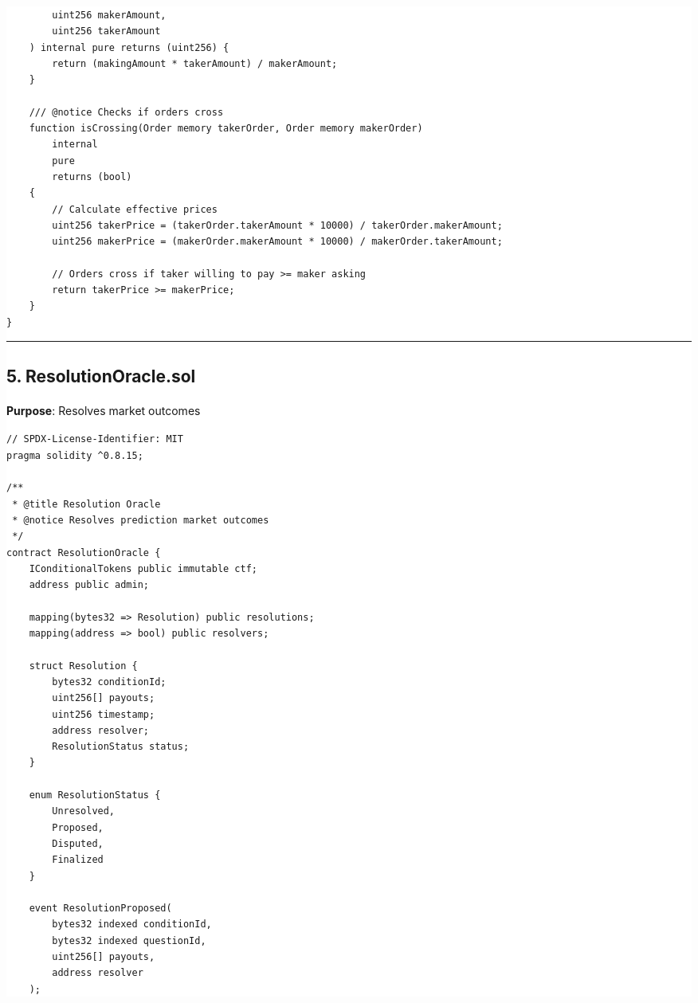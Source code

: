 ```solidity
        uint256 makerAmount,
        uint256 takerAmount
    ) internal pure returns (uint256) {
        return (makingAmount * takerAmount) / makerAmount;
    }

    /// @notice Checks if orders cross
    function isCrossing(Order memory takerOrder, Order memory makerOrder)
        internal
        pure
        returns (bool)
    {
        // Calculate effective prices
        uint256 takerPrice = (takerOrder.takerAmount * 10000) / takerOrder.makerAmount;
        uint256 makerPrice = (makerOrder.makerAmount * 10000) / makerOrder.takerAmount;

        // Orders cross if taker willing to pay >= maker asking
        return takerPrice >= makerPrice;
    }
}
```

---

## 5. ResolutionOracle.sol

**Purpose**: Resolves market outcomes

```solidity
// SPDX-License-Identifier: MIT
pragma solidity ^0.8.15;

/**
 * @title Resolution Oracle
 * @notice Resolves prediction market outcomes
 */
contract ResolutionOracle {
    IConditionalTokens public immutable ctf;
    address public admin;

    mapping(bytes32 => Resolution) public resolutions;
    mapping(address => bool) public resolvers;

    struct Resolution {
        bytes32 conditionId;
        uint256[] payouts;
        uint256 timestamp;
        address resolver;
        ResolutionStatus status;
    }

    enum ResolutionStatus {
        Unresolved,
        Proposed,
        Disputed,
        Finalized
    }

    event ResolutionProposed(
        bytes32 indexed conditionId,
        bytes32 indexed questionId,
        uint256[] payouts,
        address resolver
    );
```